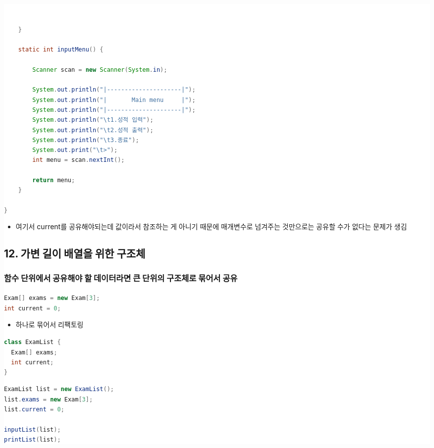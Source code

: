 ```java
        
		
	}

	static int inputMenu() {
    	
    	Scanner scan = new Scanner(System.in);
    	
    	System.out.println("|---------------------|");
		System.out.println("|       Main menu     |");
		System.out.println("|---------------------|");
		System.out.println("\t1.성적 입력");
		System.out.println("\t2.성적 출력");
		System.out.println("\t3.종료");
		System.out.print("\t>");
        int menu = scan.nextInt();
        
        return menu;
    }

}

```

- 여기서 current를 공유해야되는데 값이라서 참조하는 게 아니기 때문에 매개변수로 넘겨주는 것만으로는 공유할 수가 없다는 문제가 생김



## 12. 가변 길이 배열을 위한 구조체

### 함수 단위에서 공유해야 할 데이터라면 큰 단위의 구조체로 묶어서 공유

```java
Exam[] exams = new Exam[3];
int current = 0;
```

- 하나로 묶어서 리팩토링

```java
class ExamList {
  Exam[] exams;
  int current;
}
```

```java
ExamList list = new ExamList();
list.exams = new Exam[3];
list.current = 0;

inputList(list);
printList(list);
```
